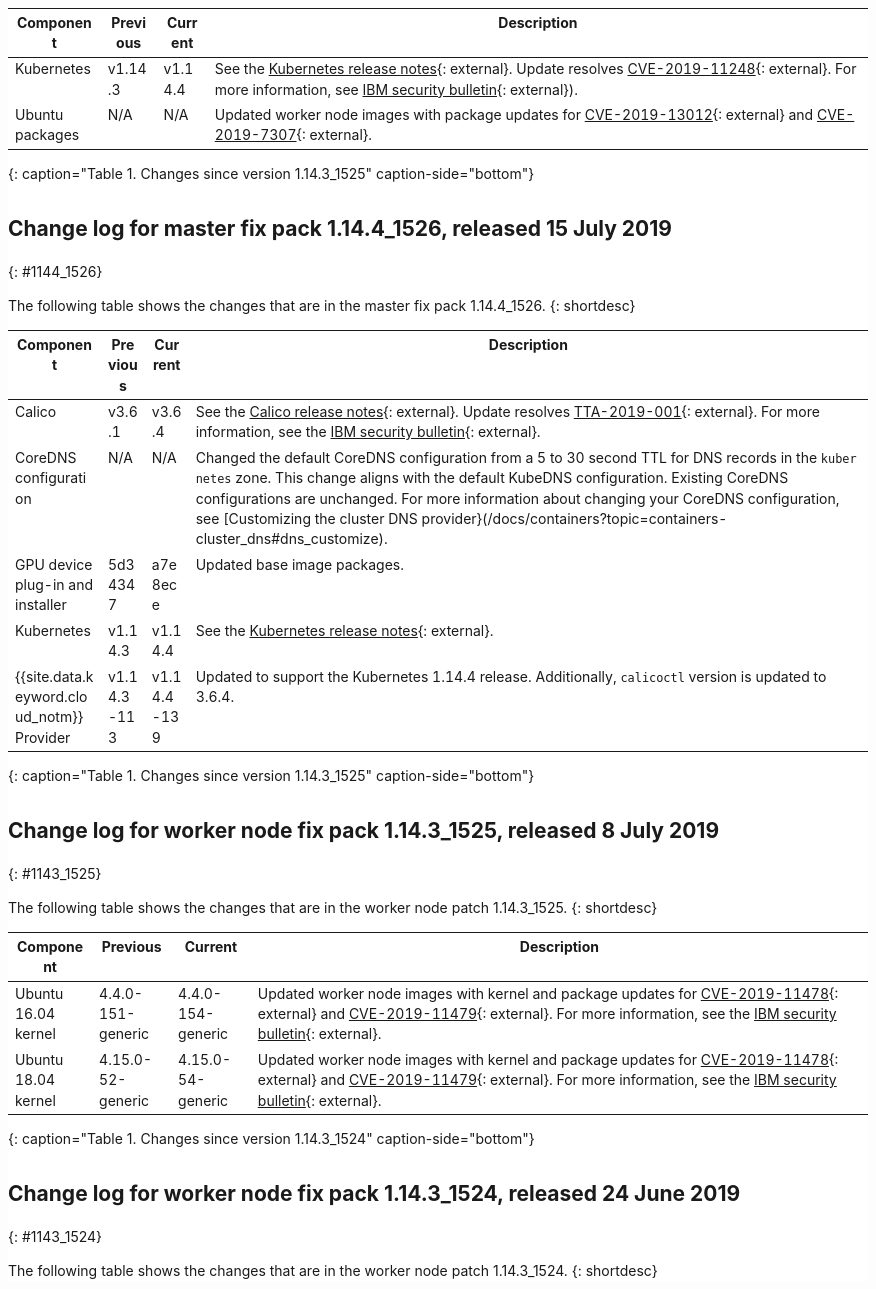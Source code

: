 
| Component | Previous | Current | Description |
| -------------- | -------------- | -------------- | ------------- |
| Kubernetes | v1.14.3 | v1.14.4 | See the [Kubernetes release notes](https://github.com/kubernetes/kubernetes/releases/tag/v1.14.4){: external}. Update resolves [CVE-2019-11248](https://cve.mitre.org/cgi-bin/cvename.cgi?name=CVE-2019-11248){: external}. For more information, see [IBM security bulletin](https://www.ibm.com/support/pages/node/967113){: external}). |
| Ubuntu packages | N/A | N/A | Updated worker node images with package updates for [CVE-2019-13012](https://ubuntu.com/security/CVE-2019-13012){: external} and [CVE-2019-7307](https://ubuntu.com/security/CVE-2019-7307.html){: external}. |
{: caption="Table 1. Changes since version 1.14.3_1525" caption-side="bottom"}



## Change log for master fix pack 1.14.4_1526, released 15 July 2019
{: #1144_1526}

The following table shows the changes that are in the master fix pack 1.14.4_1526.
{: shortdesc}



| Component | Previous | Current | Description |
| -------------- | -------------- | -------------- | ------------- |
| Calico | v3.6.1 | v3.6.4 | See the [Calico release notes](https://projectcalico.docs.tigera.io/release-notes/){: external}. Update resolves [TTA-2019-001](https://www.tigera.io/security-bulletins/#TTA-2019-001){: external}. For more information, see the [IBM security bulletin](https://www.ibm.com/support/pages/node/959551){: external}. |
| CoreDNS configuration | N/A | N/A | Changed the default CoreDNS configuration from a 5 to 30 second TTL for DNS records in the `kubernetes` zone. This change aligns with the default KubeDNS configuration. Existing CoreDNS configurations are unchanged. For more information about changing your CoreDNS configuration, see [Customizing the cluster DNS provider}(/docs/containers?topic=containers-cluster_dns#dns_customize). |
| GPU device plug-in and installer | 5d34347 | a7e8ece | Updated base image packages. |
| Kubernetes | v1.14.3 | v1.14.4 | See the [Kubernetes release notes](https://github.com/kubernetes/kubernetes/releases/tag/v1.14.4){: external}.
| {{site.data.keyword.cloud_notm}} Provider | v1.14.3-113 | v1.14.4-139 | Updated to support the Kubernetes 1.14.4 release. Additionally, `calicoctl` version is updated to 3.6.4. |
{: caption="Table 1. Changes since version 1.14.3_1525" caption-side="bottom"}

## Change log for worker node fix pack 1.14.3_1525, released 8 July 2019
{: #1143_1525}

The following table shows the changes that are in the worker node patch 1.14.3_1525.
{: shortdesc}


| Component | Previous | Current | Description |
| -------------- | -------------- | -------------- | ------------- |
| Ubuntu 16.04 kernel | 4.4.0-151-generic | 4.4.0-154-generic | Updated worker node images with kernel and package updates for [CVE-2019-11478](https://ubuntu.com/security/CVE-2019-11478.html){: external} and [CVE-2019-11479](https://ubuntu.com/security/CVE-2019-11479.html){: external}. For more information, see the [IBM security bulletin](https://www.ibm.com/support/pages/node/958863){: external}. |
| Ubuntu 18.04 kernel | 4.15.0-52-generic | 4.15.0-54-generic | Updated worker node images with kernel and package updates for [CVE-2019-11478](https://ubuntu.com/security/CVE-2019-11478.html){: external} and [CVE-2019-11479](https://ubuntu.com/security/CVE-2019-11479.html){: external}. For more information, see the [IBM security bulletin](https://www.ibm.com/support/pages/node/958863){: external}. |
{: caption="Table 1. Changes since version 1.14.3_1524" caption-side="bottom"}

## Change log for worker node fix pack 1.14.3_1524, released 24 June 2019
{: #1143_1524}

The following table shows the changes that are in the worker node patch 1.14.3_1524.
{: shortdesc}

